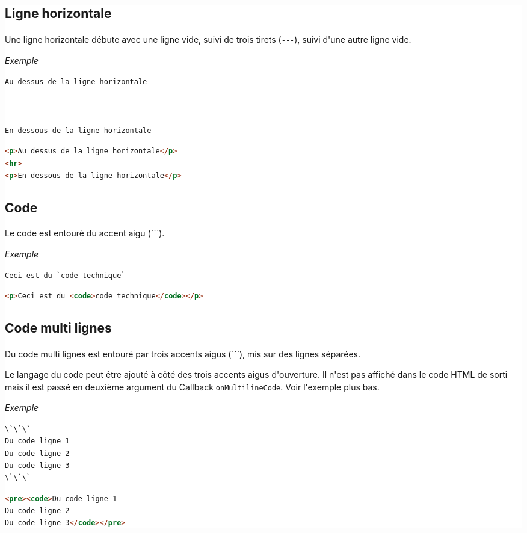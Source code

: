 
## Ligne horizontale

Une ligne horizontale débute avec une ligne vide, suivi de trois tirets (`---`), suivi d'une autre ligne vide.

*Exemple*
```
Au dessus de la ligne horizontale

---

En dessous de la ligne horizontale
```

```html
<p>Au dessus de la ligne horizontale</p>
<hr>
<p>En dessous de la ligne horizontale</p>
```


## Code

Le code est entouré du accent aigu (`\``).

*Exemple*
```
Ceci est du `code technique`
```

```html
<p>Ceci est du <code>code technique</code></p>
```


## Code multi lignes

Du code multi lignes est entouré par trois accents aigus (`\``), mis sur des lignes séparées.

Le langage du code peut être ajouté à côté des trois accents aigus d'ouverture. Il n'est pas affiché dans le code HTML de sorti mais il est passé en deuxième argument du Callback `onMultilineCode`. Voir l'exemple plus bas. 

*Exemple*
```
\`\`\`
Du code ligne 1
Du code ligne 2
Du code ligne 3
\`\`\`
```

```html
<pre><code>Du code ligne 1
Du code ligne 2
Du code ligne 3</code></pre>
```
